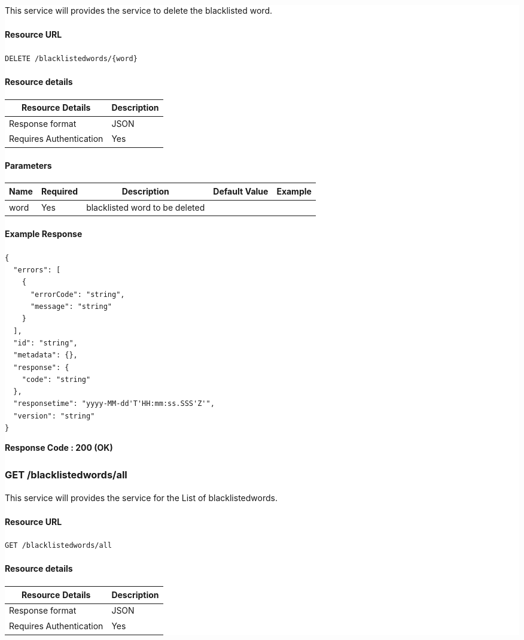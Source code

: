 This service will provides the service to delete the blacklisted word.

#### Resource URL

`DELETE /blacklistedwords/{word}`

#### Resource details

| Resource Details        | Description |
| ----------------------- | ----------- |
| Response format         | JSON        |
| Requires Authentication | Yes         |

#### Parameters

| Name | Required | Description                    | Default Value | Example |
| ---- | -------- | ------------------------------ | ------------- | ------- |
| word | Yes      | blacklisted word to be deleted |               |         |

#### Example Response

```
{
  "errors": [
    {
      "errorCode": "string",
      "message": "string"
    }
  ],
  "id": "string",
  "metadata": {},
  "response": {
    "code": "string"
  },
  "responsetime": "yyyy-MM-dd'T'HH:mm:ss.SSS'Z'",
  "version": "string"
}
```

**Response Code : 200 (OK)**

### GET /blacklistedwords/all

This service will provides the service for the List of blacklistedwords.

#### Resource URL

`GET /blacklistedwords/all`

#### Resource details

| Resource Details        | Description |
| ----------------------- | ----------- |
| Response format         | JSON        |
| Requires Authentication | Yes         |
